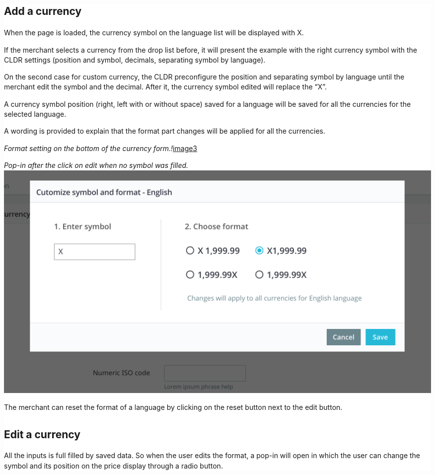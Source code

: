 ## Add a currency

When the page is loaded, the currency symbol on the language list will be displayed with X.

If the merchant selects a currency from the drop list before, it will present the example with the right currency symbol with the CLDR settings (position and symbol, decimals, separating symbol by language).

On the second case for custom currency, the CLDR preconfigure the position and separating symbol by language until the merchant edit the symbol and the decimal. After it, the currency symbol edited will replace the “X”.

A currency symbol position (right, left with or without space) saved for a language will be saved for all the currencies for the selected language.

A wording is provided to explain that the format part changes will be applied for all the currencies.

_Format setting on the bottom of the currency form.!_[image3](img/List_preview_format_currencies.png)

_Pop-in after the click on edit when no symbol was filled._![image2](img/Popin_edit_format_currency_with_no_symbol.png)

The merchant can reset the format of a language by clicking on the reset button next to the edit button.

## Edit a currency

All the inputs is full filled by saved data. So when the user edits the format, a pop-in will open in which the user can change the symbol and its position on the price display through a radio button.
